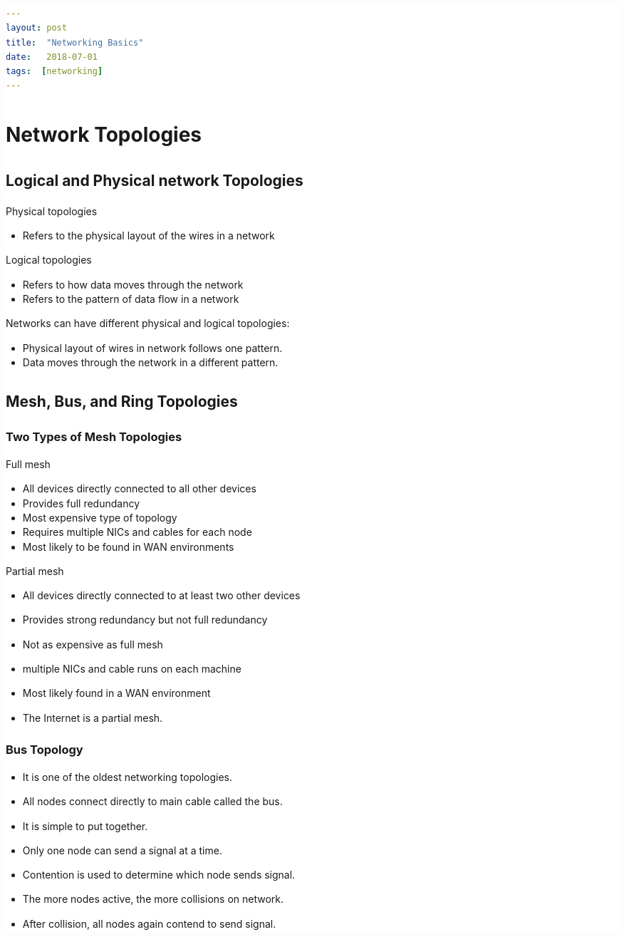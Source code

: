 ```yaml
---
layout: post
title:  "Networking Basics"
date:   2018-07-01
tags:  [networking]
---
```

# Network Topologies
## Logical and Physical network Topologies
Physical topologies
* Refers to the physical layout of the wires in a network

Logical topologies
* Refers to how data moves through the network
* Refers to the pattern of data flow in a network

Networks can have different physical and logical topologies:
* Physical layout of wires in network follows one pattern.
* Data moves through the network in a different pattern.

## Mesh, Bus, and Ring Topologies
### Two Types of Mesh Topologies
Full mesh
* All devices directly connected to all other devices
* Provides full redundancy
* Most expensive type of topology
* Requires multiple NICs and cables for each node
* Most likely to be found in WAN environments

Partial mesh
* All devices directly connected to at least two other devices
* Provides strong redundancy but not full redundancy
* Not as expensive as full mesh

* multiple NICs and cable runs on each machine
* Most likely found in a WAN environment
* The Internet is a partial mesh.

### Bus Topology
* It is one of the oldest networking topologies.
* All nodes connect directly to main cable called the bus.
* It is simple to put together.
* Only one node can send a signal at a time.

* Contention is used to determine which node sends signal.
* The more nodes active, the more collisions on network.
* After collision, all nodes again contend to send signal.

